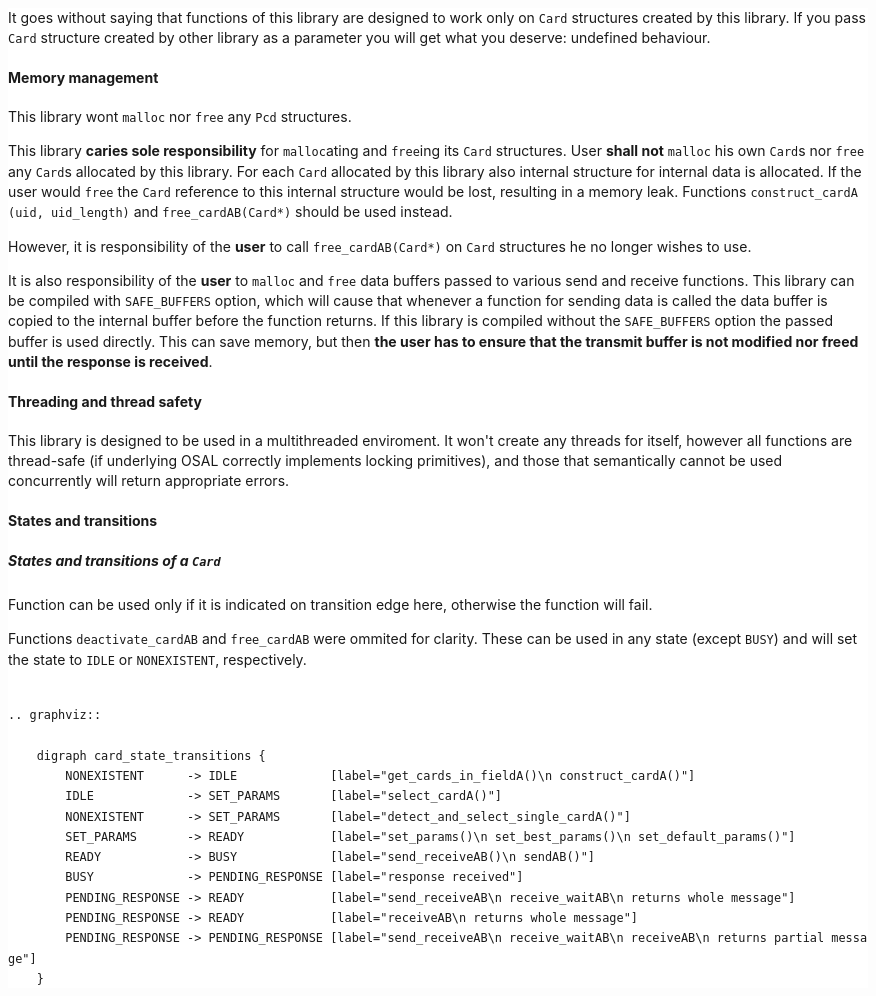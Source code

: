 It goes without saying that functions of this library are designed to work only on `Card` structures created by this library. If you pass `Card` structure created by other library as a parameter you will get what you deserve: undefined behaviour.

#### Memory management

This library wont `malloc` nor `free` any `Pcd` structures.

This library **caries sole responsibility** for `malloc`ating and `free`ing its `Card` structures. User **shall not** `malloc` his own `Card`s nor `free` any `Card`s allocated by this library. For each `Card` allocated by this library also internal structure for internal data is allocated. If the user would `free` the `Card` reference to this internal structure would be lost, resulting in a memory leak. Functions `construct_cardA(uid, uid_length)` and `free_cardAB(Card*)` should be used instead.

However, it is responsibility of the **user** to call `free_cardAB(Card*)` on `Card` structures he no longer wishes to use.

It is also responsibility of the **user** to `malloc` and `free` data buffers passed to various send and receive functions. This library can be compiled with `SAFE_BUFFERS` option, which will cause that whenever a function for sending data is called the data buffer is copied to the internal buffer before the function returns. If this library is compiled without the `SAFE_BUFFERS` option the passed buffer is used directly. This can save memory, but then **the user has to ensure that the transmit buffer is not modified nor freed until the response is received**.

#### Threading and thread safety

This library is designed to be used in a multithreaded enviroment. It won't create any threads for itself, however all functions are thread-safe (if underlying OSAL correctly implements locking primitives), and those that semantically cannot be used concurrently will return appropriate errors.

#### States and transitions

##### States and transitions of a `Card`

Function can be used only if it is indicated on transition edge here, otherwise the function will fail.

Functions `deactivate_cardAB` and `free_cardAB` were ommited for clarity. These can be used in any state (except `BUSY`) and will set the state to `IDLE` or `NONEXISTENT`, respectively.

```eval_rst

.. graphviz::

    digraph card_state_transitions {
        NONEXISTENT      -> IDLE             [label="get_cards_in_fieldA()\n construct_cardA()"]
        IDLE             -> SET_PARAMS       [label="select_cardA()"]
        NONEXISTENT      -> SET_PARAMS       [label="detect_and_select_single_cardA()"]
        SET_PARAMS       -> READY            [label="set_params()\n set_best_params()\n set_default_params()"]
        READY            -> BUSY             [label="send_receiveAB()\n sendAB()"]
        BUSY             -> PENDING_RESPONSE [label="response received"]
        PENDING_RESPONSE -> READY            [label="send_receiveAB\n receive_waitAB\n returns whole message"]
        PENDING_RESPONSE -> READY            [label="receiveAB\n returns whole message"]
        PENDING_RESPONSE -> PENDING_RESPONSE [label="send_receiveAB\n receive_waitAB\n receiveAB\n returns partial message"]
    }

```
